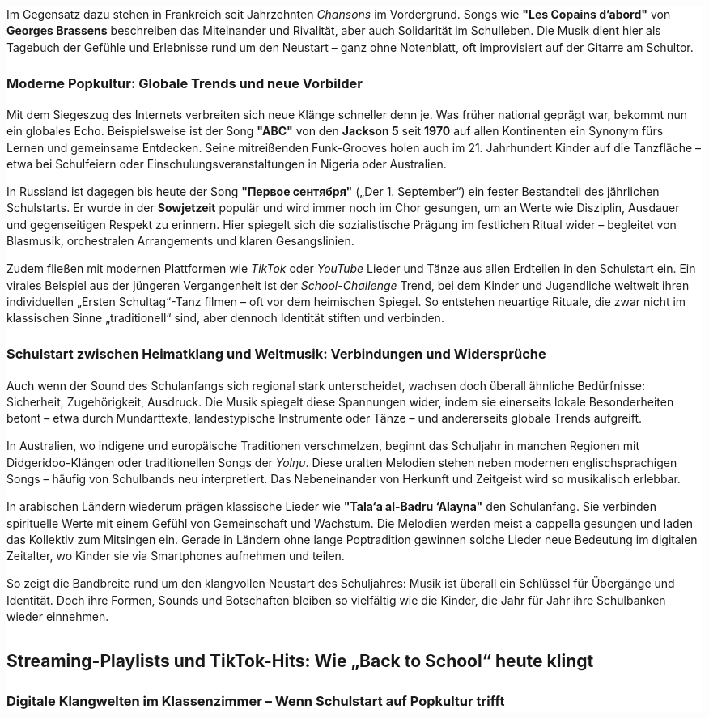 Im Gegensatz dazu stehen in Frankreich seit Jahrzehnten _Chansons_ im Vordergrund. Songs wie **"Les
Copains d’abord"** von **Georges Brassens** beschreiben das Miteinander und Rivalität, aber auch
Solidarität im Schulleben. Die Musik dient hier als Tagebuch der Gefühle und Erlebnisse rund um den
Neustart – ganz ohne Notenblatt, oft improvisiert auf der Gitarre am Schultor.

### Moderne Popkultur: Globale Trends und neue Vorbilder

Mit dem Siegeszug des Internets verbreiten sich neue Klänge schneller denn je. Was früher national
geprägt war, bekommt nun ein globales Echo. Beispielsweise ist der Song **"ABC"** von den **Jackson
5** seit **1970** auf allen Kontinenten ein Synonym fürs Lernen und gemeinsame Entdecken. Seine
mitreißenden Funk-Grooves holen auch im 21. Jahrhundert Kinder auf die Tanzfläche – etwa bei
Schulfeiern oder Einschulungsveranstaltungen in Nigeria oder Australien.

In Russland ist dagegen bis heute der Song **"Первое сентября"** („Der 1. September“) ein fester
Bestandteil des jährlichen Schulstarts. Er wurde in der **Sowjetzeit** populär und wird immer noch
im Chor gesungen, um an Werte wie Disziplin, Ausdauer und gegenseitigen Respekt zu erinnern. Hier
spiegelt sich die sozialistische Prägung im festlichen Ritual wider – begleitet von Blasmusik,
orchestralen Arrangements und klaren Gesangslinien.

Zudem fließen mit modernen Plattformen wie _TikTok_ oder _YouTube_ Lieder und Tänze aus allen
Erdteilen in den Schulstart ein. Ein virales Beispiel aus der jüngeren Vergangenheit ist der
_School-Challenge_ Trend, bei dem Kinder und Jugendliche weltweit ihren individuellen „Ersten
Schultag“-Tanz filmen – oft vor dem heimischen Spiegel. So entstehen neuartige Rituale, die zwar
nicht im klassischen Sinne „traditionell“ sind, aber dennoch Identität stiften und verbinden.

### Schulstart zwischen Heimatklang und Weltmusik: Verbindungen und Widersprüche

Auch wenn der Sound des Schulanfangs sich regional stark unterscheidet, wachsen doch überall
ähnliche Bedürfnisse: Sicherheit, Zugehörigkeit, Ausdruck. Die Musik spiegelt diese Spannungen
wider, indem sie einerseits lokale Besonderheiten betont – etwa durch Mundarttexte, landestypische
Instrumente oder Tänze – und andererseits globale Trends aufgreift.

In Australien, wo indigene und europäische Traditionen verschmelzen, beginnt das Schuljahr in
manchen Regionen mit Didgeridoo-Klängen oder traditionellen Songs der _Yolŋu_. Diese uralten
Melodien stehen neben modernen englischsprachigen Songs – häufig von Schulbands neu interpretiert.
Das Nebeneinander von Herkunft und Zeitgeist wird so musikalisch erlebbar.

In arabischen Ländern wiederum prägen klassische Lieder wie **"Tala‘a al-Badru ‘Alayna"** den
Schulanfang. Sie verbinden spirituelle Werte mit einem Gefühl von Gemeinschaft und Wachstum. Die
Melodien werden meist a cappella gesungen und laden das Kollektiv zum Mitsingen ein. Gerade in
Ländern ohne lange Poptradition gewinnen solche Lieder neue Bedeutung im digitalen Zeitalter, wo
Kinder sie via Smartphones aufnehmen und teilen.

So zeigt die Bandbreite rund um den klangvollen Neustart des Schuljahres: Musik ist überall ein
Schlüssel für Übergänge und Identität. Doch ihre Formen, Sounds und Botschaften bleiben so
vielfältig wie die Kinder, die Jahr für Jahr ihre Schulbanken wieder einnehmen.

## Streaming-Playlists und TikTok-Hits: Wie „Back to School“ heute klingt

### Digitale Klangwelten im Klassenzimmer – Wenn Schulstart auf Popkultur trifft
